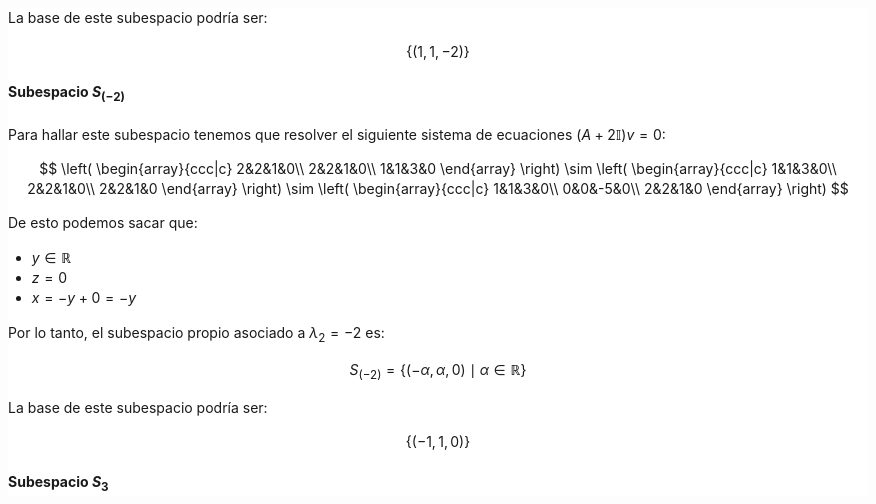 La base de este subespacio podría ser:

$$
\{(1,1,-2)\}
$$

#### Subespacio $S_{(-2)}$

Para hallar este subespacio tenemos que resolver el siguiente sistema de ecuaciones $(A+2\mathbb{I})v = 0$:

$$
\left(
\begin{array}{ccc|c}
2&2&1&0\\
2&2&1&0\\
1&1&3&0
\end{array}
\right)
\sim
\left(
\begin{array}{ccc|c}
1&1&3&0\\
2&2&1&0\\
2&2&1&0
\end{array}
\right)
\sim
\left(
\begin{array}{ccc|c}
1&1&3&0\\
0&0&-5&0\\
2&2&1&0
\end{array}
\right)
$$

De esto podemos sacar que:

- $y\in\mathbb{R}$
- $z = 0$
- $x = -y + 0 = -y$

Por lo tanto, el subespacio propio asociado a $\lambda_2 = -2$ es:

$$
S_{(-2)} = \{(-\alpha,\alpha,0)\mid \alpha\in\mathbb{R}\}
$$

La base de este subespacio podría ser:

$$
\{(-1,1,0)\}
$$

#### Subespacio $S_3$
